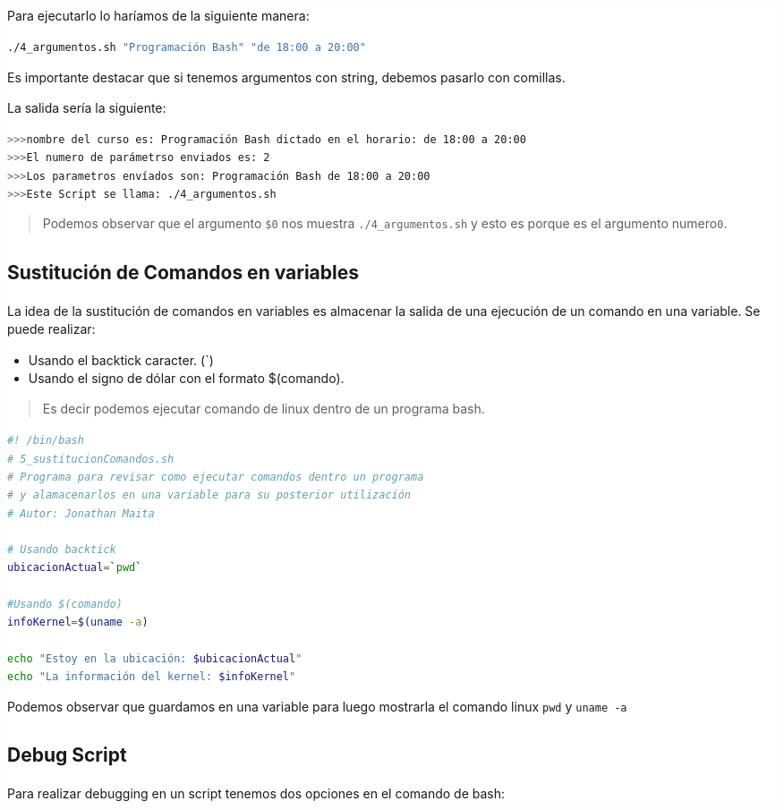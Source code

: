 Para ejecutarlo lo haríamos de la siguiente manera:

```bash
./4_argumentos.sh "Programación Bash" "de 18:00 a 20:00"
```

Es importante destacar que si tenemos argumentos con string, debemos pasarlo con comillas.

La salida sería la siguiente:

```bash
>>>nombre del curso es: Programación Bash dictado en el horario: de 18:00 a 20:00
>>>El numero de parámetrso enviados es: 2
>>>Los parametros envíados son: Programación Bash de 18:00 a 20:00
>>>Este Script se llama: ./4_argumentos.sh

```

> Podemos observar que el argumento `$0` nos muestra `./4_argumentos.sh` y esto es porque es el argumento numero`0`.



## Sustitución de Comandos en variables

La idea de la sustitución de comandos en variables es almacenar la salida de una ejecución de un comando en una variable. Se puede realizar: 

* Usando el backtick caracter. (`)
* Usando el signo de dólar con el formato $(comando).

> Es decir podemos ejecutar comando de linux dentro de un programa bash.

```bash
#! /bin/bash
# 5_sustitucionComandos.sh 
# Programa para revisar como ejecutar comandos dentro un programa
# y alamacenarlos en una variable para su posterior utilización
# Autor: Jonathan Maita

# Usando backtick
ubicacionActual=`pwd`

#Usando $(comando)
infoKernel=$(uname -a)

echo "Estoy en la ubicación: $ubicacionActual"
echo "La información del kernel: $infoKernel"
```

Podemos observar que guardamos en una variable para luego mostrarla el comando linux `pwd` y `uname -a`



## Debug Script

Para realizar debugging en un script tenemos dos opciones en el comando de bash:
